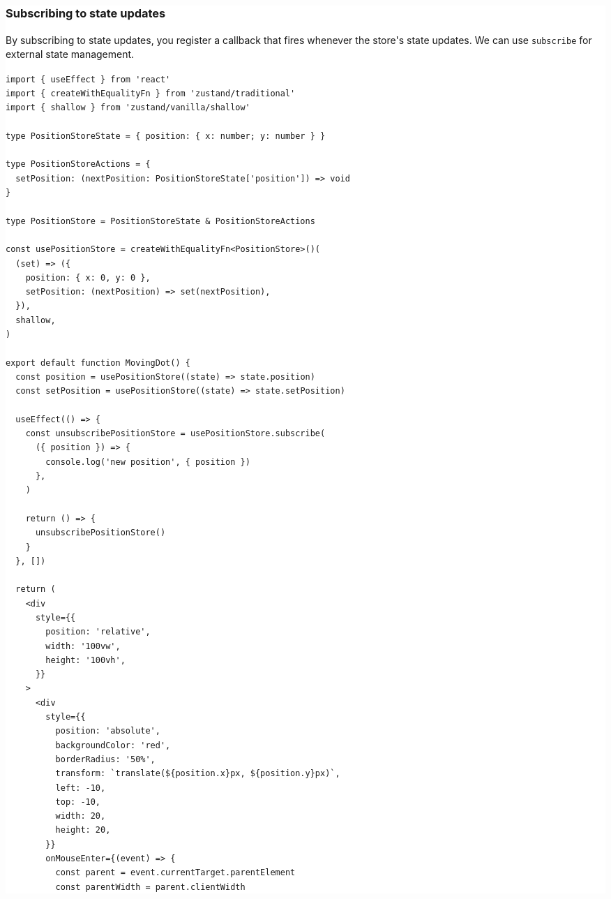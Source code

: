 ### Subscribing to state updates

By subscribing to state updates, you register a callback that fires whenever the store's state
updates. We can use `subscribe` for external state management.

```tsx
import { useEffect } from 'react'
import { createWithEqualityFn } from 'zustand/traditional'
import { shallow } from 'zustand/vanilla/shallow'

type PositionStoreState = { position: { x: number; y: number } }

type PositionStoreActions = {
  setPosition: (nextPosition: PositionStoreState['position']) => void
}

type PositionStore = PositionStoreState & PositionStoreActions

const usePositionStore = createWithEqualityFn<PositionStore>()(
  (set) => ({
    position: { x: 0, y: 0 },
    setPosition: (nextPosition) => set(nextPosition),
  }),
  shallow,
)

export default function MovingDot() {
  const position = usePositionStore((state) => state.position)
  const setPosition = usePositionStore((state) => state.setPosition)

  useEffect(() => {
    const unsubscribePositionStore = usePositionStore.subscribe(
      ({ position }) => {
        console.log('new position', { position })
      },
    )

    return () => {
      unsubscribePositionStore()
    }
  }, [])

  return (
    <div
      style={{
        position: 'relative',
        width: '100vw',
        height: '100vh',
      }}
    >
      <div
        style={{
          position: 'absolute',
          backgroundColor: 'red',
          borderRadius: '50%',
          transform: `translate(${position.x}px, ${position.y}px)`,
          left: -10,
          top: -10,
          width: 20,
          height: 20,
        }}
        onMouseEnter={(event) => {
          const parent = event.currentTarget.parentElement
          const parentWidth = parent.clientWidth
```